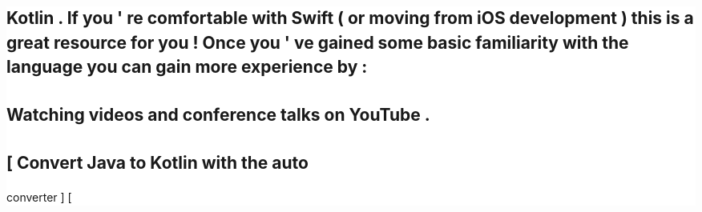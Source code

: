 Kotlin
.
If
you
'
re
comfortable
with
Swift
(
or
moving
from
iOS
development
)
this
is
a
great
resource
for
you
!
Once
you
'
ve
gained
some
basic
familiarity
with
the
language
you
can
gain
more
experience
by
:
-
Watching
videos
and
conference
talks
on
YouTube
.
-
[
Convert
Java
to
Kotlin
with
the
auto
-
converter
]
[